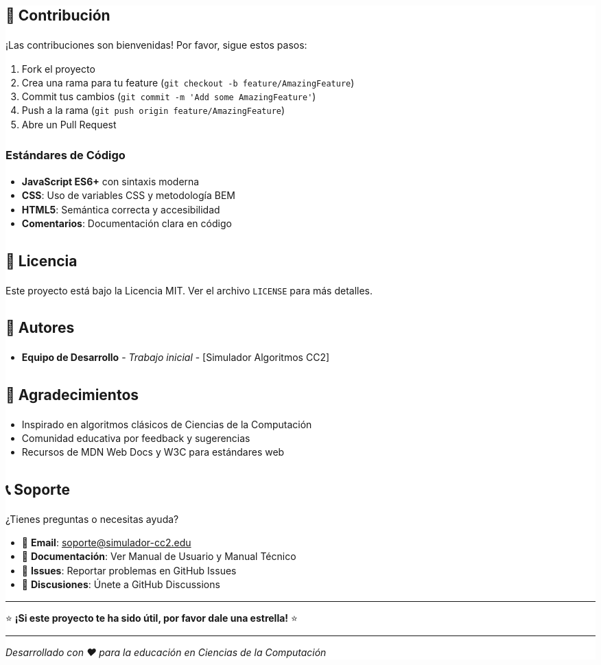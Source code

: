 ## 🤝 Contribución

¡Las contribuciones son bienvenidas! Por favor, sigue estos pasos:

1. Fork el proyecto
2. Crea una rama para tu feature (`git checkout -b feature/AmazingFeature`)
3. Commit tus cambios (`git commit -m 'Add some AmazingFeature'`)
4. Push a la rama (`git push origin feature/AmazingFeature`)
5. Abre un Pull Request

### Estándares de Código
- **JavaScript ES6+** con sintaxis moderna
- **CSS**: Uso de variables CSS y metodología BEM
- **HTML5**: Semántica correcta y accesibilidad
- **Comentarios**: Documentación clara en código

## 📄 Licencia

Este proyecto está bajo la Licencia MIT. Ver el archivo `LICENSE` para más detalles.

## 👥 Autores

- **Equipo de Desarrollo** - *Trabajo inicial* - [Simulador Algoritmos CC2]

## 🙏 Agradecimientos

- Inspirado en algoritmos clásicos de Ciencias de la Computación
- Comunidad educativa por feedback y sugerencias
- Recursos de MDN Web Docs y W3C para estándares web

## 📞 Soporte

¿Tienes preguntas o necesitas ayuda?

- 📧 **Email**: soporte@simulador-cc2.edu
- 📖 **Documentación**: Ver Manual de Usuario y Manual Técnico
- 🐛 **Issues**: Reportar problemas en GitHub Issues
- 💬 **Discusiones**: Únete a GitHub Discussions

---

⭐ **¡Si este proyecto te ha sido útil, por favor dale una estrella!** ⭐

---

*Desarrollado con ❤️ para la educación en Ciencias de la Computación*
